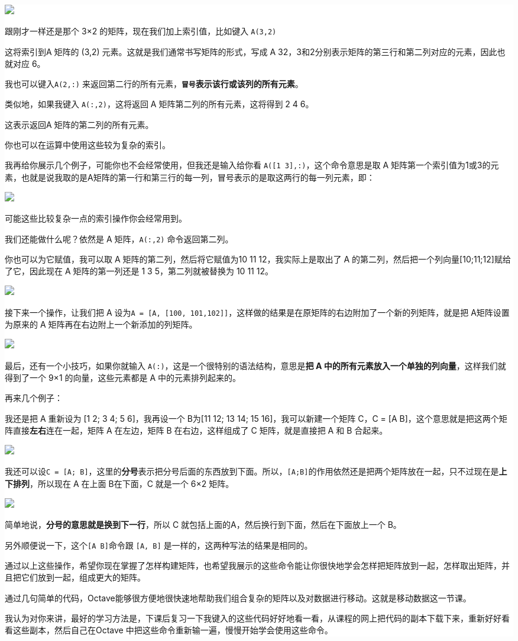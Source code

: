 ![](https://raw.githubusercontent.com/fengwenhua/ImageBed/master/20181104211922.png)

跟刚才一样还是那个 3×2 的矩阵，现在我们加上索引值，比如键入 `A(3,2)`

这将索引到A 矩阵的 (3,2) 元素。这就是我们通常书写矩阵的形式，写成 A 32，3和2分别表示矩阵的第三行和第二列对应的元素，因此也就对应 6。

我也可以键入`A(2,:)` 来返回第二行的所有元素，**`冒号`表示该行或该列的所有元素**。

类似地，如果我键入 `A(:,2)`，这将返回 A 矩阵第二列的所有元素，这将得到 2 4 6。

这表示返回A 矩阵的第二列的所有元素。

你也可以在运算中使用这些较为复杂的索引。

我再给你展示几个例子，可能你也不会经常使用，但我还是输入给你看 `A([1 3],:)`，这个命令意思是取 A 矩阵第一个索引值为1或3的元素，也就是说我取的是A矩阵的第一行和第三行的每一列，冒号表示的是取这两行的每一列元素，即：

![](https://raw.githubusercontent.com/fengwenhua/ImageBed/master/20181104211931.png)

可能这些比较复杂一点的索引操作你会经常用到。

我们还能做什么呢？依然是 A 矩阵，`A(:,2)` 命令返回第二列。

你也可以为它赋值，我可以取 A 矩阵的第二列，然后将它赋值为10 11 12，我实际上是取出了 A 的第二列，然后把一个列向量[10;11;12]赋给了它，因此现在 A 矩阵的第一列还是 1 3 5，第二列就被替换为 10 11 12。

![](https://raw.githubusercontent.com/fengwenhua/ImageBed/master/20181104211941.png)

接下来一个操作，让我们把 A 设为`A = [A, [100, 101,102]]`，这样做的结果是在原矩阵的右边附加了一个新的列矩阵，就是把 A矩阵设置为原来的 A 矩阵再在右边附上一个新添加的列矩阵。

![](https://raw.githubusercontent.com/fengwenhua/ImageBed/master/20181104212046.png)

最后，还有一个小技巧，如果你就输入 `A(:)`，这是一个很特别的语法结构，意思是**把 A
中的所有元素放入一个单独的列向量**，这样我们就得到了一个 9×1 的向量，这些元素都是
A 中的元素排列起来的。

再来几个例子：

我还是把 A 重新设为 [1 2; 3 4; 5 6]，我再设一个 B为[11 12; 13 14; 15 16]，我可以新建一个矩阵 C，C = [A B]，这个意思就是把这两个矩阵直接**左右**连在一起，矩阵
A 在左边，矩阵 B 在右边，这样组成了 C 矩阵，就是直接把 A 和 B 合起来。

![](https://raw.githubusercontent.com/fengwenhua/ImageBed/master/20181104212057.png)

我还可以设`C = [A; B]`，这里的**分号**表示把分号后面的东西放到下面。所以，`[A;B]`的作用依然还是把两个矩阵放在一起，只不过现在是**上下排列**，所以现在 A 在上面 B在下面，C 就是一个 6×2 矩阵。

![](https://raw.githubusercontent.com/fengwenhua/ImageBed/master/20181104212106.png)

简单地说，**分号的意思就是换到下一行**，所以 C 就包括上面的A，然后换行到下面，然后在下面放上一个 B。

另外顺便说一下，这个`[A B]`命令跟 `[A, B]` 是一样的，这两种写法的结果是相同的。

通过以上这些操作，希望你现在掌握了怎样构建矩阵，也希望我展示的这些命令能让你很快地学会怎样把矩阵放到一起，怎样取出矩阵，并且把它们放到一起，组成更大的矩阵。

通过几句简单的代码，Octave能够很方便地很快速地帮助我们组合复杂的矩阵以及对数据进行移动。这就是移动数据这一节课。

我认为对你来讲，最好的学习方法是，下课后复习一下我键入的这些代码好好地看一看，从课程的网上把代码的副本下载下来，重新好好看看这些副本，然后自己在Octave 中把这些命令重新输一遍，慢慢开始学会使用这些命令。
